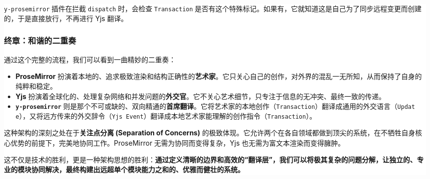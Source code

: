 `y-prosemirror` 插件在拦截 `dispatch` 时，会检查 `Transaction` 是否有这个特殊标记。如果有，它就知道这是自己为了同步远程变更而创建的，于是直接放行，不再进行 Yjs 翻译。

### 终章：和谐的二重奏

通过这个完整的流程，我们可以看到一曲精妙的二重奏：

- **ProseMirror** 扮演着本地的、追求极致渲染和结构正确性的**艺术家**。它只关心自己的创作，对外界的混乱一无所知，从而保持了自身的纯粹和稳定。
- **Yjs** 扮演着全球化的、处理复杂网络和并发问题的**外交官**。它不关心艺术细节，只专注于信息的无冲突、最终一致的传递。
- **`y-prosemirror`** 则是那个不可或缺的、双向精通的**首席翻译**。它将艺术家的本地创作（`Transaction`）翻译成通用的外交语言（`Update`），又将远方传来的外交辞令（`Yjs Event`）翻译成本地艺术家能理解的创作指令（`Transaction`）。

这种架构的深刻之处在于**关注点分离 (Separation of Concerns)** 的极致体现。它允许两个在各自领域都做到顶尖的系统，在不牺牲自身核心优势的前提下，完美地协同工作。ProseMirror 无需为协同而变得复杂，Yjs 也无需为富文本渲染而变得臃肿。

这不仅是技术的胜利，更是一种架构思想的胜利：**通过定义清晰的边界和高效的“翻译层”，我们可以将极其复杂的问题分解，让独立的、专业的模块协同解决，最终构建出远超单个模块能力之和的、优雅而健壮的系统。**
